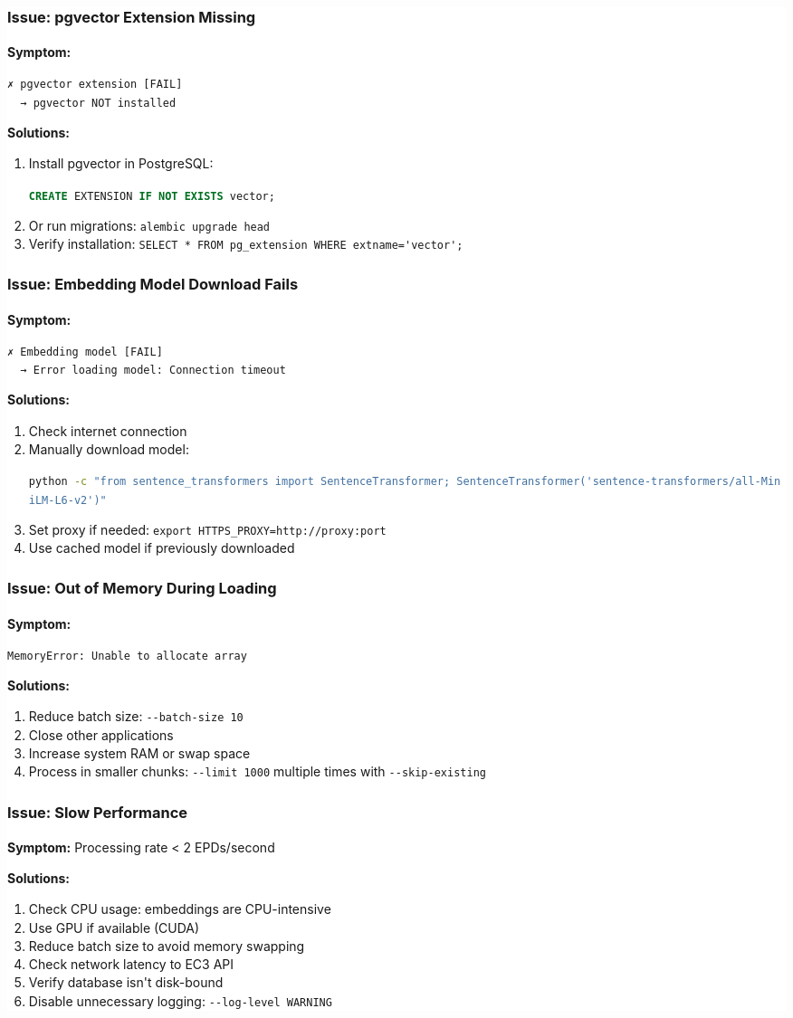 ### Issue: pgvector Extension Missing

**Symptom:**
```
✗ pgvector extension [FAIL]
  → pgvector NOT installed
```

**Solutions:**
1. Install pgvector in PostgreSQL:
   ```sql
   CREATE EXTENSION IF NOT EXISTS vector;
   ```
2. Or run migrations: `alembic upgrade head`
3. Verify installation: `SELECT * FROM pg_extension WHERE extname='vector';`

### Issue: Embedding Model Download Fails

**Symptom:**
```
✗ Embedding model [FAIL]
  → Error loading model: Connection timeout
```

**Solutions:**
1. Check internet connection
2. Manually download model:
   ```bash
   python -c "from sentence_transformers import SentenceTransformer; SentenceTransformer('sentence-transformers/all-MiniLM-L6-v2')"
   ```
3. Set proxy if needed: `export HTTPS_PROXY=http://proxy:port`
4. Use cached model if previously downloaded

### Issue: Out of Memory During Loading

**Symptom:**
```
MemoryError: Unable to allocate array
```

**Solutions:**
1. Reduce batch size: `--batch-size 10`
2. Close other applications
3. Increase system RAM or swap space
4. Process in smaller chunks: `--limit 1000` multiple times with `--skip-existing`

### Issue: Slow Performance

**Symptom:**
Processing rate < 2 EPDs/second

**Solutions:**
1. Check CPU usage: embeddings are CPU-intensive
2. Use GPU if available (CUDA)
3. Reduce batch size to avoid memory swapping
4. Check network latency to EC3 API
5. Verify database isn't disk-bound
6. Disable unnecessary logging: `--log-level WARNING`
